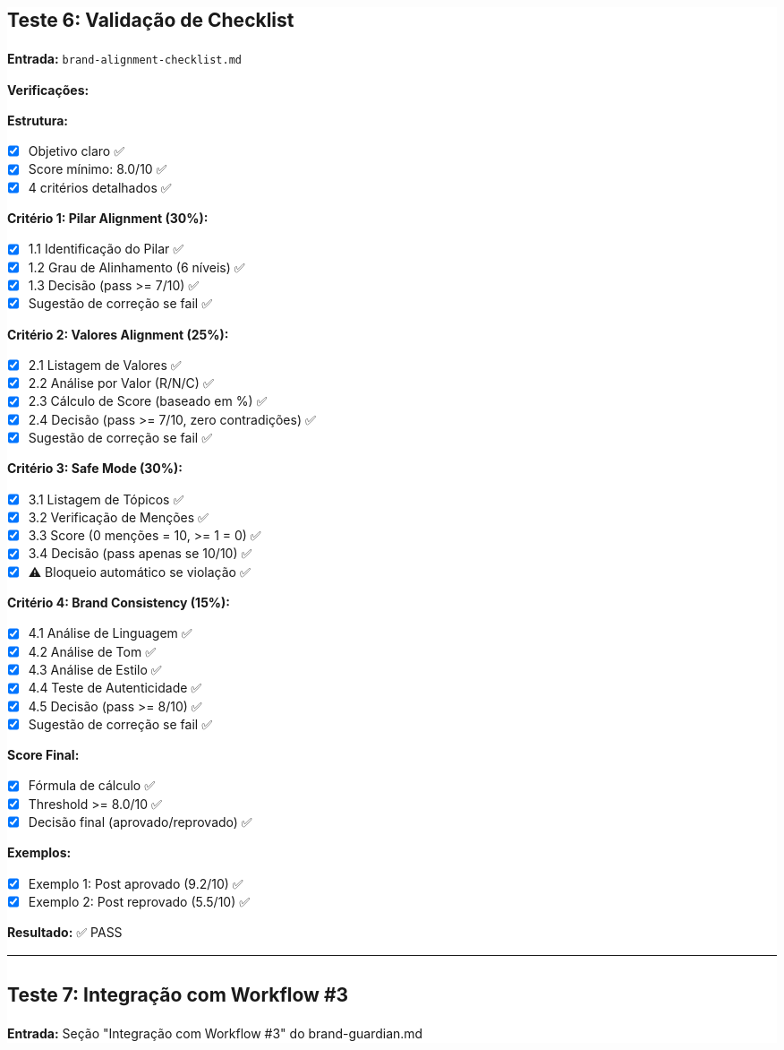 ## Teste 6: Validação de Checklist

**Entrada:** `brand-alignment-checklist.md`

**Verificações:**

**Estrutura:**
- [x] Objetivo claro ✅
- [x] Score mínimo: 8.0/10 ✅
- [x] 4 critérios detalhados ✅

**Critério 1: Pilar Alignment (30%):**
- [x] 1.1 Identificação do Pilar ✅
- [x] 1.2 Grau de Alinhamento (6 níveis) ✅
- [x] 1.3 Decisão (pass >= 7/10) ✅
- [x] Sugestão de correção se fail ✅

**Critério 2: Valores Alignment (25%):**
- [x] 2.1 Listagem de Valores ✅
- [x] 2.2 Análise por Valor (R/N/C) ✅
- [x] 2.3 Cálculo de Score (baseado em %) ✅
- [x] 2.4 Decisão (pass >= 7/10, zero contradições) ✅
- [x] Sugestão de correção se fail ✅

**Critério 3: Safe Mode (30%):**
- [x] 3.1 Listagem de Tópicos ✅
- [x] 3.2 Verificação de Menções ✅
- [x] 3.3 Score (0 menções = 10, >= 1 = 0) ✅
- [x] 3.4 Decisão (pass apenas se 10/10) ✅
- [x] ⚠️ Bloqueio automático se violação ✅

**Critério 4: Brand Consistency (15%):**
- [x] 4.1 Análise de Linguagem ✅
- [x] 4.2 Análise de Tom ✅
- [x] 4.3 Análise de Estilo ✅
- [x] 4.4 Teste de Autenticidade ✅
- [x] 4.5 Decisão (pass >= 8/10) ✅
- [x] Sugestão de correção se fail ✅

**Score Final:**
- [x] Fórmula de cálculo ✅
- [x] Threshold >= 8.0/10 ✅
- [x] Decisão final (aprovado/reprovado) ✅

**Exemplos:**
- [x] Exemplo 1: Post aprovado (9.2/10) ✅
- [x] Exemplo 2: Post reprovado (5.5/10) ✅

**Resultado:** ✅ PASS

---

## Teste 7: Integração com Workflow #3

**Entrada:** Seção "Integração com Workflow #3" do brand-guardian.md
